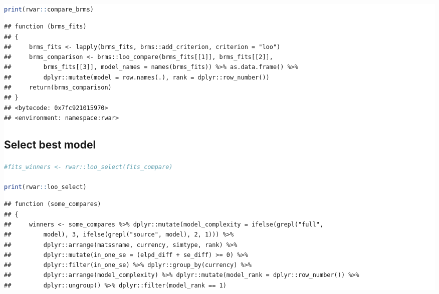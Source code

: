 ``` r
print(rwar::compare_brms)
```

    ## function (brms_fits) 
    ## {
    ##     brms_fits <- lapply(brms_fits, brms::add_criterion, criterion = "loo")
    ##     brms_comparison <- brms::loo_compare(brms_fits[[1]], brms_fits[[2]], 
    ##         brms_fits[[3]], model_names = names(brms_fits)) %>% as.data.frame() %>% 
    ##         dplyr::mutate(model = row.names(.), rank = dplyr::row_number())
    ##     return(brms_comparison)
    ## }
    ## <bytecode: 0x7fc921015970>
    ## <environment: namespace:rwar>

## Select best model

``` r
#fits_winners <- rwar::loo_select(fits_compare)

print(rwar::loo_select)
```

    ## function (some_compares) 
    ## {
    ##     winners <- some_compares %>% dplyr::mutate(model_complexity = ifelse(grepl("full", 
    ##         model), 3, ifelse(grepl("source", model), 2, 1))) %>% 
    ##         dplyr::arrange(matssname, currency, simtype, rank) %>% 
    ##         dplyr::mutate(in_one_se = (elpd_diff + se_diff) >= 0) %>% 
    ##         dplyr::filter(in_one_se) %>% dplyr::group_by(currency) %>% 
    ##         dplyr::arrange(model_complexity) %>% dplyr::mutate(model_rank = dplyr::row_number()) %>% 
    ##         dplyr::ungroup() %>% dplyr::filter(model_rank == 1)